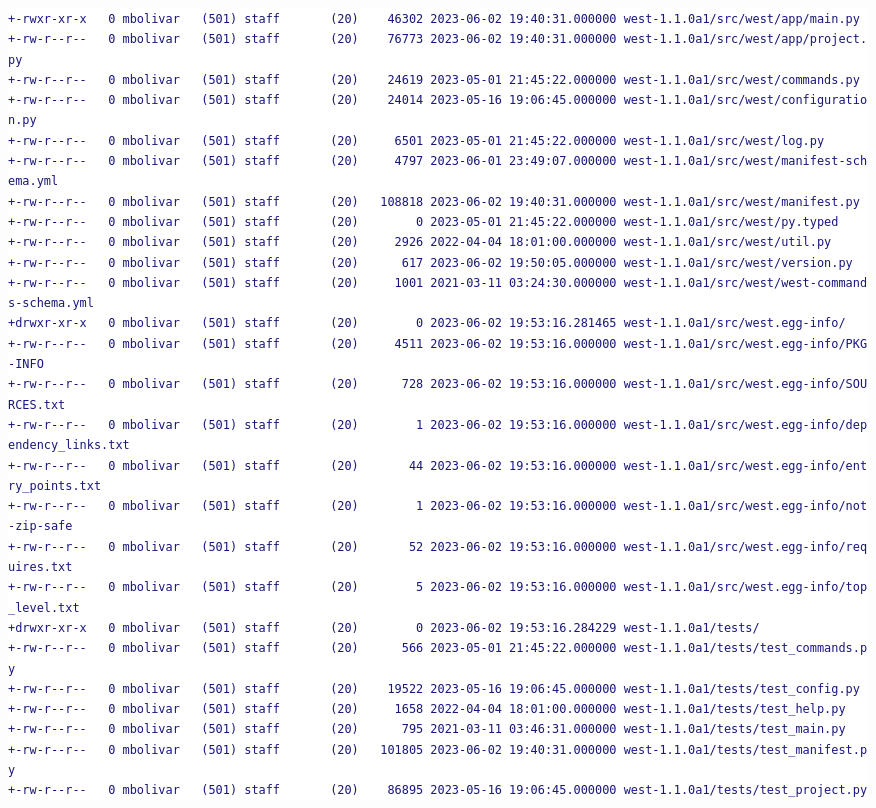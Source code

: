 ```diff
+-rwxr-xr-x   0 mbolivar   (501) staff       (20)    46302 2023-06-02 19:40:31.000000 west-1.1.0a1/src/west/app/main.py
+-rw-r--r--   0 mbolivar   (501) staff       (20)    76773 2023-06-02 19:40:31.000000 west-1.1.0a1/src/west/app/project.py
+-rw-r--r--   0 mbolivar   (501) staff       (20)    24619 2023-05-01 21:45:22.000000 west-1.1.0a1/src/west/commands.py
+-rw-r--r--   0 mbolivar   (501) staff       (20)    24014 2023-05-16 19:06:45.000000 west-1.1.0a1/src/west/configuration.py
+-rw-r--r--   0 mbolivar   (501) staff       (20)     6501 2023-05-01 21:45:22.000000 west-1.1.0a1/src/west/log.py
+-rw-r--r--   0 mbolivar   (501) staff       (20)     4797 2023-06-01 23:49:07.000000 west-1.1.0a1/src/west/manifest-schema.yml
+-rw-r--r--   0 mbolivar   (501) staff       (20)   108818 2023-06-02 19:40:31.000000 west-1.1.0a1/src/west/manifest.py
+-rw-r--r--   0 mbolivar   (501) staff       (20)        0 2023-05-01 21:45:22.000000 west-1.1.0a1/src/west/py.typed
+-rw-r--r--   0 mbolivar   (501) staff       (20)     2926 2022-04-04 18:01:00.000000 west-1.1.0a1/src/west/util.py
+-rw-r--r--   0 mbolivar   (501) staff       (20)      617 2023-06-02 19:50:05.000000 west-1.1.0a1/src/west/version.py
+-rw-r--r--   0 mbolivar   (501) staff       (20)     1001 2021-03-11 03:24:30.000000 west-1.1.0a1/src/west/west-commands-schema.yml
+drwxr-xr-x   0 mbolivar   (501) staff       (20)        0 2023-06-02 19:53:16.281465 west-1.1.0a1/src/west.egg-info/
+-rw-r--r--   0 mbolivar   (501) staff       (20)     4511 2023-06-02 19:53:16.000000 west-1.1.0a1/src/west.egg-info/PKG-INFO
+-rw-r--r--   0 mbolivar   (501) staff       (20)      728 2023-06-02 19:53:16.000000 west-1.1.0a1/src/west.egg-info/SOURCES.txt
+-rw-r--r--   0 mbolivar   (501) staff       (20)        1 2023-06-02 19:53:16.000000 west-1.1.0a1/src/west.egg-info/dependency_links.txt
+-rw-r--r--   0 mbolivar   (501) staff       (20)       44 2023-06-02 19:53:16.000000 west-1.1.0a1/src/west.egg-info/entry_points.txt
+-rw-r--r--   0 mbolivar   (501) staff       (20)        1 2023-06-02 19:53:16.000000 west-1.1.0a1/src/west.egg-info/not-zip-safe
+-rw-r--r--   0 mbolivar   (501) staff       (20)       52 2023-06-02 19:53:16.000000 west-1.1.0a1/src/west.egg-info/requires.txt
+-rw-r--r--   0 mbolivar   (501) staff       (20)        5 2023-06-02 19:53:16.000000 west-1.1.0a1/src/west.egg-info/top_level.txt
+drwxr-xr-x   0 mbolivar   (501) staff       (20)        0 2023-06-02 19:53:16.284229 west-1.1.0a1/tests/
+-rw-r--r--   0 mbolivar   (501) staff       (20)      566 2023-05-01 21:45:22.000000 west-1.1.0a1/tests/test_commands.py
+-rw-r--r--   0 mbolivar   (501) staff       (20)    19522 2023-05-16 19:06:45.000000 west-1.1.0a1/tests/test_config.py
+-rw-r--r--   0 mbolivar   (501) staff       (20)     1658 2022-04-04 18:01:00.000000 west-1.1.0a1/tests/test_help.py
+-rw-r--r--   0 mbolivar   (501) staff       (20)      795 2021-03-11 03:46:31.000000 west-1.1.0a1/tests/test_main.py
+-rw-r--r--   0 mbolivar   (501) staff       (20)   101805 2023-06-02 19:40:31.000000 west-1.1.0a1/tests/test_manifest.py
+-rw-r--r--   0 mbolivar   (501) staff       (20)    86895 2023-05-16 19:06:45.000000 west-1.1.0a1/tests/test_project.py
```
